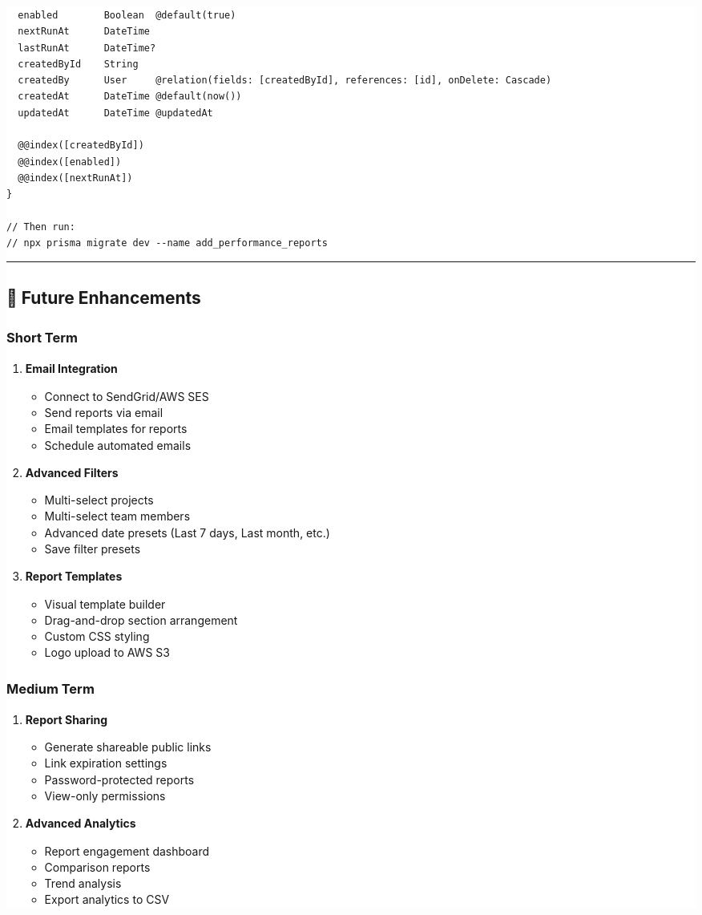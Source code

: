 ```prisma
  enabled        Boolean  @default(true)
  nextRunAt      DateTime
  lastRunAt      DateTime?
  createdById    String
  createdBy      User     @relation(fields: [createdById], references: [id], onDelete: Cascade)
  createdAt      DateTime @default(now())
  updatedAt      DateTime @updatedAt

  @@index([createdById])
  @@index([enabled])
  @@index([nextRunAt])
}

// Then run:
// npx prisma migrate dev --name add_performance_reports
```

---

## 🔄 Future Enhancements

### Short Term
1. **Email Integration**
   - Connect to SendGrid/AWS SES
   - Send reports via email
   - Email templates for reports
   - Schedule automated emails

2. **Advanced Filters**
   - Multi-select projects
   - Multi-select team members
   - Advanced date presets (Last 7 days, Last month, etc.)
   - Save filter presets

3. **Report Templates**
   - Visual template builder
   - Drag-and-drop section arrangement
   - Custom CSS styling
   - Logo upload to AWS S3

### Medium Term
1. **Report Sharing**
   - Generate shareable public links
   - Link expiration settings
   - Password-protected reports
   - View-only permissions

2. **Advanced Analytics**
   - Report engagement dashboard
   - Comparison reports
   - Trend analysis
   - Export analytics to CSV
